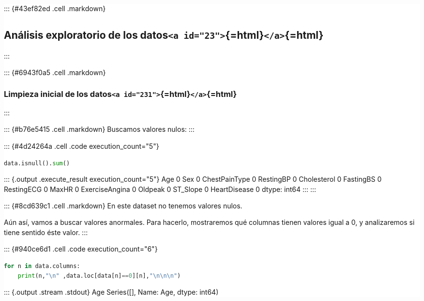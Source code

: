 ::: {#43ef82ed .cell .markdown}
## Análisis exploratorio de los datos`<a id="23">`{=html}`</a>`{=html}
:::

::: {#6943f0a5 .cell .markdown}
### Limpieza inicial de los datos`<a id="231">`{=html}`</a>`{=html}
:::

::: {#b76e5415 .cell .markdown}
Buscamos valores nulos:
:::

::: {#4d24264a .cell .code execution_count="5"}
``` python
data.isnull().sum()
```

::: {.output .execute_result execution_count="5"}
    Age               0
    Sex               0
    ChestPainType     0
    RestingBP         0
    Cholesterol       0
    FastingBS         0
    RestingECG        0
    MaxHR             0
    ExerciseAngina    0
    Oldpeak           0
    ST_Slope          0
    HeartDisease      0
    dtype: int64
:::
:::

::: {#8cd639c1 .cell .markdown}
En este dataset no tenemos valores nulos.

Aún así, vamos a buscar valores anormales. Para hacerlo, mostraremos qué
columnas tienen valores igual a 0, y analizaremos si tiene sentido éste
valor.
:::

::: {#940ce6d1 .cell .code execution_count="6"}
``` python
for n in data.columns:
    print(n,"\n" ,data.loc[data[n]==0][n],"\n\n\n")
```

::: {.output .stream .stdout}
    Age 
     Series([], Name: Age, dtype: int64) 
